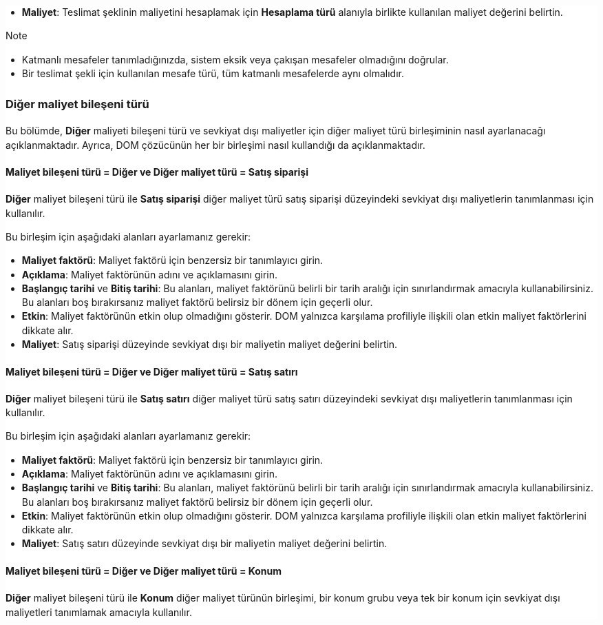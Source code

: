 - **Maliyet**: Teslimat şeklinin maliyetini hesaplamak için **Hesaplama türü** alanıyla birlikte kullanılan maliyet değerini belirtin.

> [!NOTE]
> - Katmanlı mesafeler tanımladığınızda, sistem eksik veya çakışan mesafeler olmadığını doğrular.
> - Bir teslimat şekli için kullanılan mesafe türü, tüm katmanlı mesafelerde aynı olmalıdır.

### <a name="other-cost-component-type"></a>Diğer maliyet bileşeni türü

Bu bölümde, **Diğer** maliyeti bileşeni türü ve sevkiyat dışı maliyetler için diğer maliyet türü birleşiminin nasıl ayarlanacağı açıklanmaktadır. Ayrıca, DOM çözücünün her bir birleşimi nasıl kullandığı da açıklanmaktadır.

#### <a name="cost-component-type--other-and-other-cost-type--sales-order"></a>Maliyet bileşeni türü = Diğer ve Diğer maliyet türü = Satış siparişi

**Diğer** maliyet bileşeni türü ile **Satış siparişi** diğer maliyet türü satış siparişi düzeyindeki sevkiyat dışı maliyetlerin tanımlanması için kullanılır.

Bu birleşim için aşağıdaki alanları ayarlamanız gerekir:

- **Maliyet faktörü**: Maliyet faktörü için benzersiz bir tanımlayıcı girin.
- **Açıklama**: Maliyet faktörünün adını ve açıklamasını girin.
- **Başlangıç tarihi** ve **Bitiş tarihi**: Bu alanları, maliyet faktörünü belirli bir tarih aralığı için sınırlandırmak amacıyla kullanabilirsiniz. Bu alanları boş bırakırsanız maliyet faktörü belirsiz bir dönem için geçerli olur.
- **Etkin**: Maliyet faktörünün etkin olup olmadığını gösterir. DOM yalnızca karşılama profiliyle ilişkili olan etkin maliyet faktörlerini dikkate alır.
- **Maliyet**: Satış siparişi düzeyinde sevkiyat dışı bir maliyetin maliyet değerini belirtin.

#### <a name="cost-component-type--other-and-other-cost-type--sales-line"></a>Maliyet bileşeni türü = Diğer ve Diğer maliyet türü = Satış satırı

**Diğer** maliyet bileşeni türü ile **Satış satırı** diğer maliyet türü satış satırı düzeyindeki sevkiyat dışı maliyetlerin tanımlanması için kullanılır.

Bu birleşim için aşağıdaki alanları ayarlamanız gerekir:

- **Maliyet faktörü**: Maliyet faktörü için benzersiz bir tanımlayıcı girin.
- **Açıklama**: Maliyet faktörünün adını ve açıklamasını girin.
- **Başlangıç tarihi** ve **Bitiş tarihi**: Bu alanları, maliyet faktörünü belirli bir tarih aralığı için sınırlandırmak amacıyla kullanabilirsiniz. Bu alanları boş bırakırsanız maliyet faktörü belirsiz bir dönem için geçerli olur.
- **Etkin**: Maliyet faktörünün etkin olup olmadığını gösterir. DOM yalnızca karşılama profiliyle ilişkili olan etkin maliyet faktörlerini dikkate alır.
- **Maliyet**: Satış satırı düzeyinde sevkiyat dışı bir maliyetin maliyet değerini belirtin.

#### <a name="cost-component-type--other-and-other-cost-type--location"></a>Maliyet bileşeni türü = Diğer ve Diğer maliyet türü = Konum

**Diğer** maliyet bileşeni türü ile **Konum** diğer maliyet türünün birleşimi, bir konum grubu veya tek bir konum için sevkiyat dışı maliyetleri tanımlamak amacıyla kullanılır.

